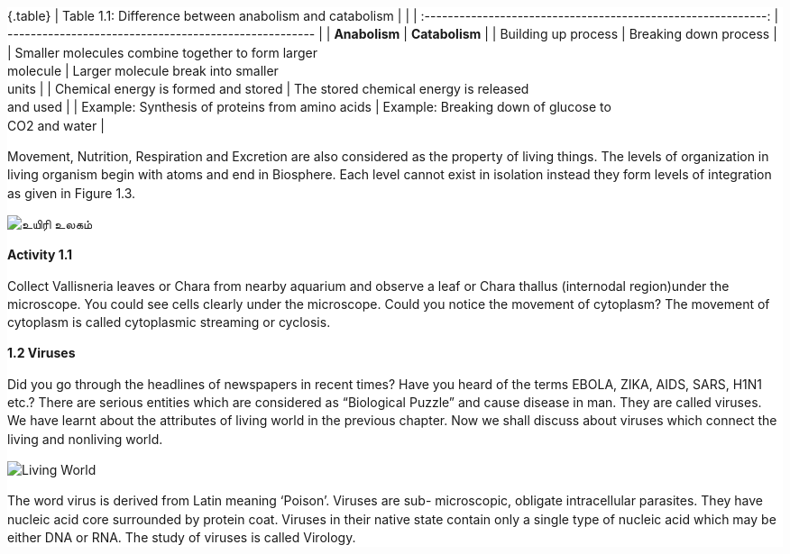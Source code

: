 

{.table}
|    Table 1.1: Difference between anabolism and catabolism     |                                                       |
| :-----------------------------------------------------------: | ----------------------------------------------------- |
|                         **Anabolism**                         | **Catabolism**                                        |
|                      Building up process                      | Breaking down process                                 |
| Smaller molecules combine together to form larger<br>molecule | Larger molecule break into smaller<br>units           |
|             Chemical energy is formed and stored              | The stored chemical energy is released<br>and used    |
|        Example: Synthesis of proteins from amino acids        | Example: Breaking down of glucose to<br>CO2 and water |


Movement, Nutrition, Respiration and
Excretion are also considered as the property
of living things. The levels of organization
in living organism begin with atoms and
end in Biosphere. Each level cannot exist
in isolation instead they form levels of
integration as given in Figure 1.3.

![உயிரி உலகம்](/books/biology/unit-1/the-living-world/3.3.eng.png )



**Activity 1.1**

Collect Vallisneria leaves or Chara from nearby
aquarium and observe a leaf or Chara thallus
(internodal region)under the microscope. You
could see cells clearly under the microscope.
Could you notice the movement of cytoplasm?
The movement of cytoplasm is called
cytoplasmic streaming or cyclosis.

**1.2 Viruses**

Did you go through the
headlines of newspapers
in recent times? Have
you heard of the terms
EBOLA, ZIKA, AIDS,
SARS, H1N1 etc.? There
are serious entities which are considered as
“Biological Puzzle” and cause disease in man.
They are called viruses. We have learnt about
the attributes of living world in the previous
chapter. Now we shall discuss about viruses
which connect the living and nonliving world. 

![Living World](/books/biology/unit-1/the-living-world/4.4.eng.png )


The word virus is derived from
Latin meaning ‘Poison’. Viruses are sub-
microscopic, obligate intracellular parasites.
They have nucleic acid core surrounded by
protein coat. Viruses in their native state
contain only a single type of nucleic acid
which may be either DNA or RNA. The
study of viruses is called Virology.
